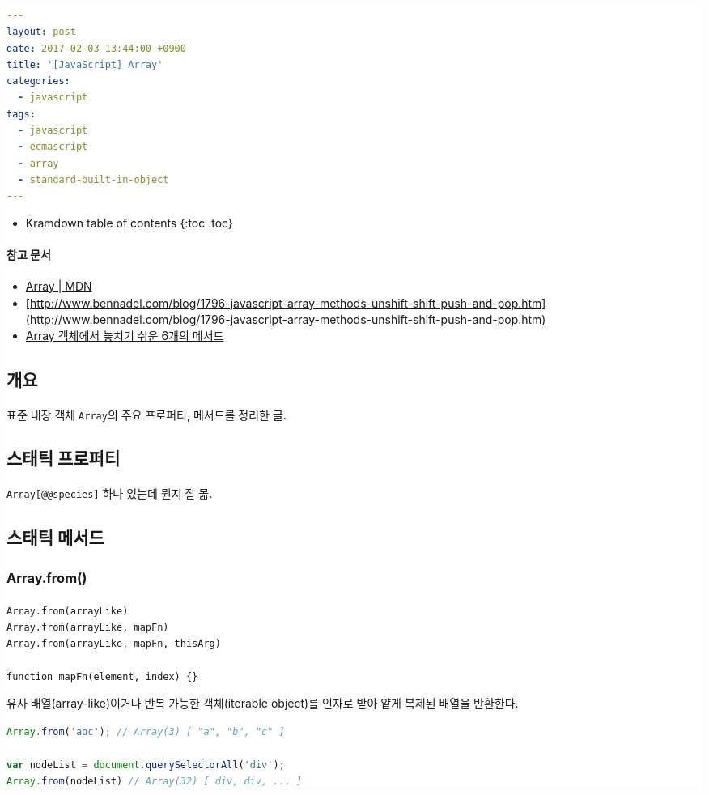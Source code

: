 ```yaml
---
layout: post
date: 2017-02-03 13:44:00 +0900
title: '[JavaScript] Array'
categories:
  - javascript
tags:
  - javascript
  - ecmascript
  - array
  - standard-built-in-object
---
```


* Kramdown table of contents
{:toc .toc}

#### 참고 문서

- [Array \| MDN](https://developer.mozilla.org/en-US/docs/Web/JavaScript/Reference/Global_Objects/Array)
- [http://www.bennadel.com/blog/1796-javascript-array-methods-unshift-shift-push-and-pop.htm](http://www.bennadel.com/blog/1796-javascript-array-methods-unshift-shift-push-and-pop.htm)
- [Array 객체에서 놓치기 쉬운 6개의 메서드](http://programmingsummaries.tistory.com/357)


## 개요

표준 내장 객체 `Array`의 주요 프로퍼티, 메서드를 정리한 글.


## 스태틱 프로퍼티

`Array[@@species]` 하나 있는데 뭔지 잘 몲.


## 스태틱 메서드

### Array.from()

```
Array.from(arrayLike)
Array.from(arrayLike, mapFn)
Array.from(arrayLike, mapFn, thisArg)

function mapFn(element, index) {}
```

유사 배열(array-like)이거나 반복 가능한 객체(iterable object)를 인자로 받아 얕게 복제된 배열을 반환한다.

```js
Array.from('abc'); // Array(3) [ "a", "b", "c" ]

var nodeList = document.querySelectorAll('div');
Array.from(nodeList) // Array(32) [ div, div, ... ]
```
